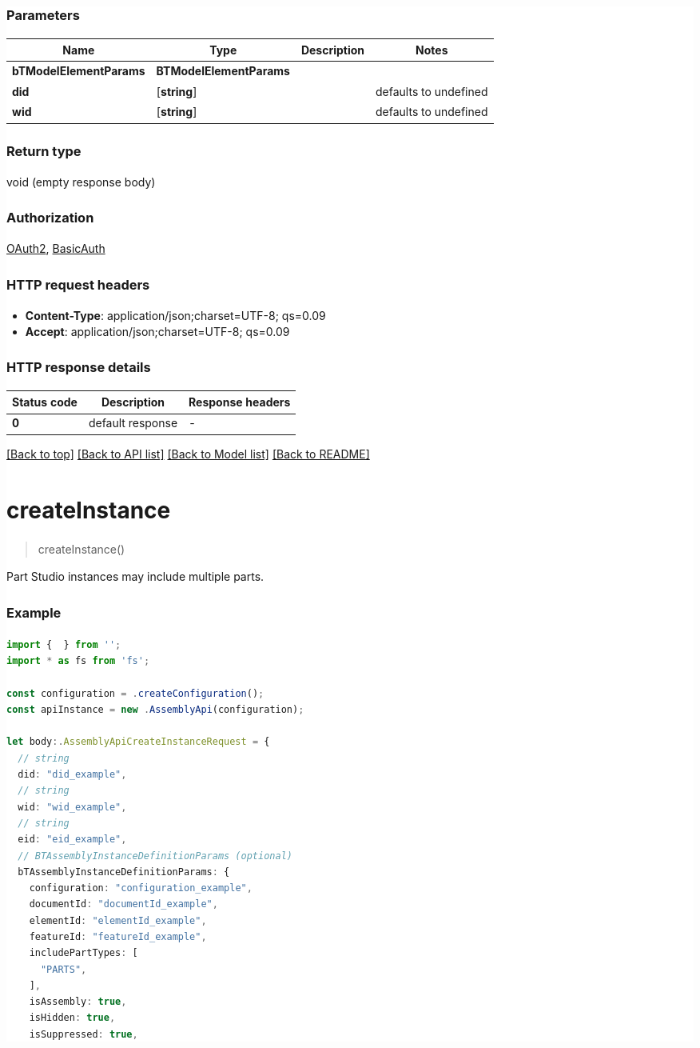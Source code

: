 
### Parameters

Name | Type | Description  | Notes
------------- | ------------- | ------------- | -------------
 **bTModelElementParams** | **BTModelElementParams**|  |
 **did** | [**string**] |  | defaults to undefined
 **wid** | [**string**] |  | defaults to undefined


### Return type

void (empty response body)

### Authorization

[OAuth2](README.md#OAuth2), [BasicAuth](README.md#BasicAuth)

### HTTP request headers

 - **Content-Type**: application/json;charset=UTF-8; qs=0.09
 - **Accept**: application/json;charset=UTF-8; qs=0.09


### HTTP response details
| Status code | Description | Response headers |
|-------------|-------------|------------------|
**0** | default response |  -  |

[[Back to top]](#) [[Back to API list]](README.md#documentation-for-api-endpoints) [[Back to Model list]](README.md#documentation-for-models) [[Back to README]](README.md)

# **createInstance**
> createInstance()

Part Studio instances may include multiple parts.

### Example


```typescript
import {  } from '';
import * as fs from 'fs';

const configuration = .createConfiguration();
const apiInstance = new .AssemblyApi(configuration);

let body:.AssemblyApiCreateInstanceRequest = {
  // string
  did: "did_example",
  // string
  wid: "wid_example",
  // string
  eid: "eid_example",
  // BTAssemblyInstanceDefinitionParams (optional)
  bTAssemblyInstanceDefinitionParams: {
    configuration: "configuration_example",
    documentId: "documentId_example",
    elementId: "elementId_example",
    featureId: "featureId_example",
    includePartTypes: [
      "PARTS",
    ],
    isAssembly: true,
    isHidden: true,
    isSuppressed: true,
```